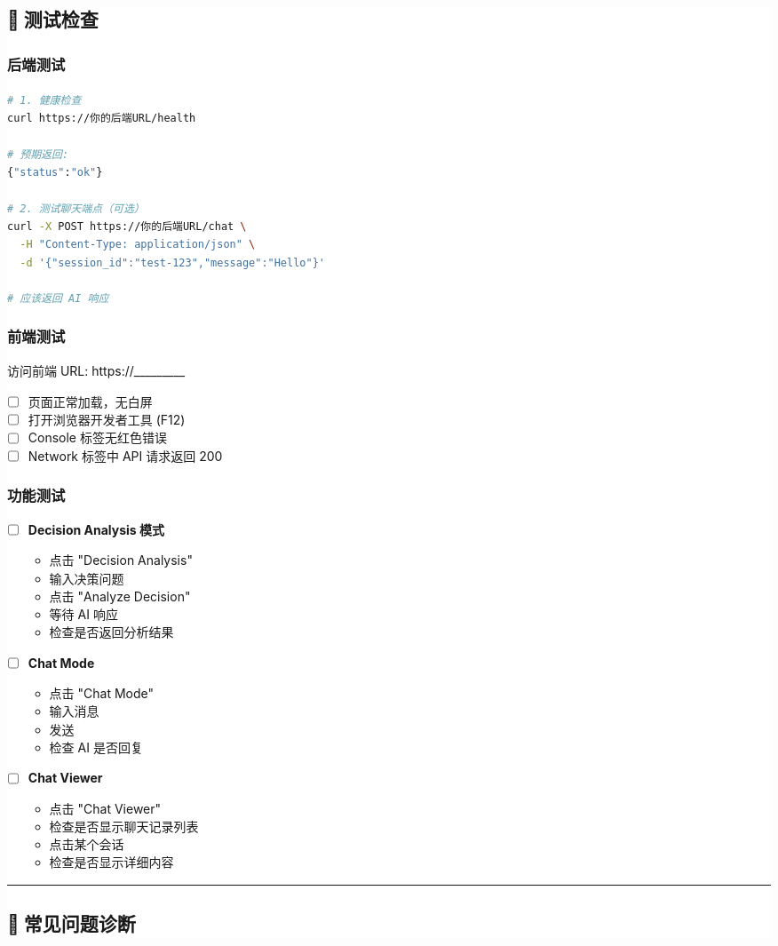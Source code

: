 
## 🧪 测试检查

### 后端测试

```bash
# 1. 健康检查
curl https://你的后端URL/health

# 预期返回:
{"status":"ok"}

# 2. 测试聊天端点（可选）
curl -X POST https://你的后端URL/chat \
  -H "Content-Type: application/json" \
  -d '{"session_id":"test-123","message":"Hello"}'

# 应该返回 AI 响应
```

### 前端测试

访问前端 URL: https://_________

- [ ] 页面正常加载，无白屏
- [ ] 打开浏览器开发者工具 (F12)
- [ ] Console 标签无红色错误
- [ ] Network 标签中 API 请求返回 200

### 功能测试

- [ ] **Decision Analysis 模式**
  - 点击 "Decision Analysis"
  - 输入决策问题
  - 点击 "Analyze Decision"
  - 等待 AI 响应
  - 检查是否返回分析结果

- [ ] **Chat Mode**
  - 点击 "Chat Mode"
  - 输入消息
  - 发送
  - 检查 AI 是否回复

- [ ] **Chat Viewer**
  - 点击 "Chat Viewer"
  - 检查是否显示聊天记录列表
  - 点击某个会话
  - 检查是否显示详细内容

---

## 🔧 常见问题诊断
